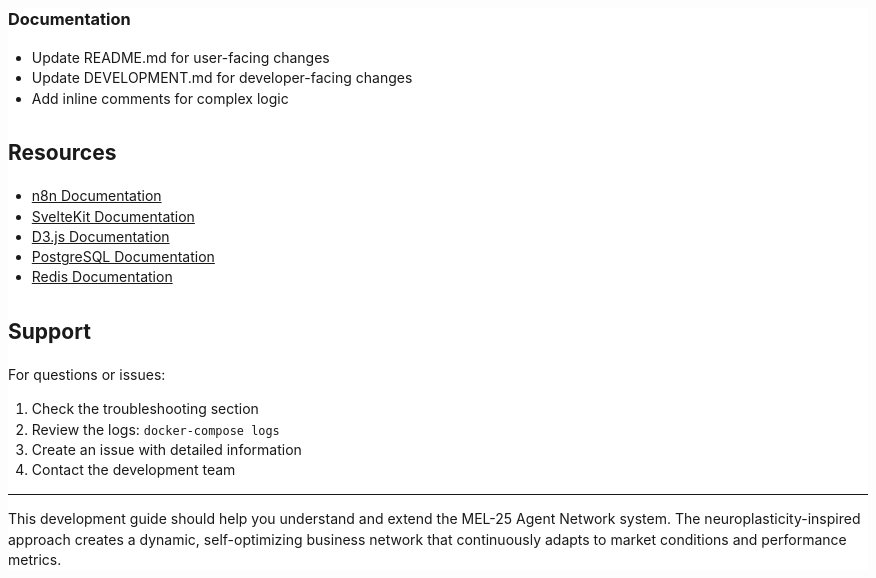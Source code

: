 ### Documentation

- Update README.md for user-facing changes
- Update DEVELOPMENT.md for developer-facing changes
- Add inline comments for complex logic

## Resources

- [n8n Documentation](https://docs.n8n.io/)
- [SvelteKit Documentation](https://kit.svelte.dev/)
- [D3.js Documentation](https://d3js.org/)
- [PostgreSQL Documentation](https://www.postgresql.org/docs/)
- [Redis Documentation](https://redis.io/documentation)

## Support

For questions or issues:

1. Check the troubleshooting section
2. Review the logs: `docker-compose logs`
3. Create an issue with detailed information
4. Contact the development team

---

This development guide should help you understand and extend the MEL-25 Agent Network system. The neuroplasticity-inspired approach creates a dynamic, self-optimizing business network that continuously adapts to market conditions and performance metrics. 